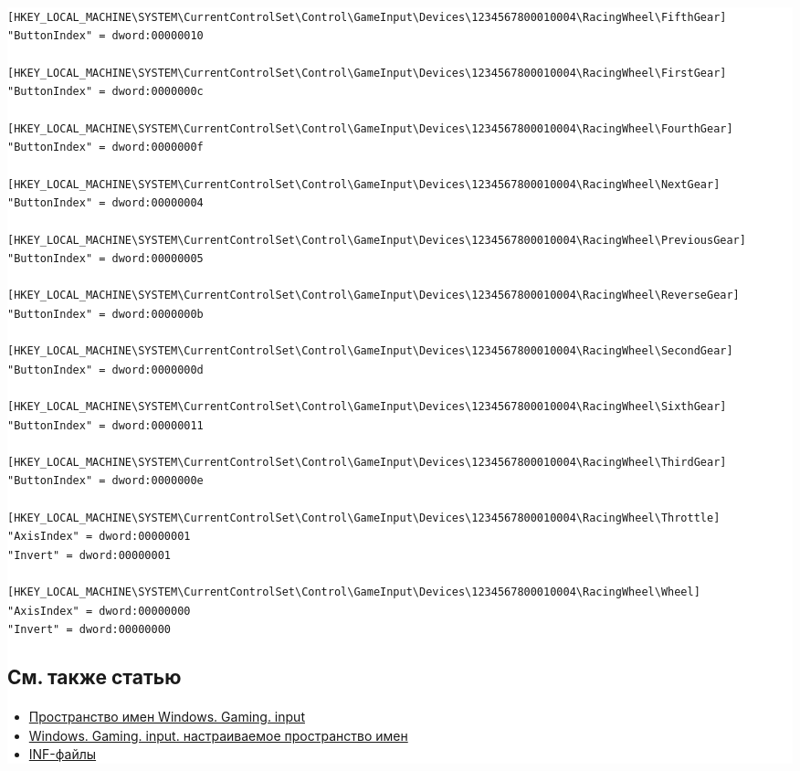 ```text
[HKEY_LOCAL_MACHINE\SYSTEM\CurrentControlSet\Control\GameInput\Devices\1234567800010004\RacingWheel\FifthGear]
"ButtonIndex" = dword:00000010

[HKEY_LOCAL_MACHINE\SYSTEM\CurrentControlSet\Control\GameInput\Devices\1234567800010004\RacingWheel\FirstGear]
"ButtonIndex" = dword:0000000c

[HKEY_LOCAL_MACHINE\SYSTEM\CurrentControlSet\Control\GameInput\Devices\1234567800010004\RacingWheel\FourthGear]
"ButtonIndex" = dword:0000000f

[HKEY_LOCAL_MACHINE\SYSTEM\CurrentControlSet\Control\GameInput\Devices\1234567800010004\RacingWheel\NextGear]
"ButtonIndex" = dword:00000004

[HKEY_LOCAL_MACHINE\SYSTEM\CurrentControlSet\Control\GameInput\Devices\1234567800010004\RacingWheel\PreviousGear]
"ButtonIndex" = dword:00000005

[HKEY_LOCAL_MACHINE\SYSTEM\CurrentControlSet\Control\GameInput\Devices\1234567800010004\RacingWheel\ReverseGear]
"ButtonIndex" = dword:0000000b

[HKEY_LOCAL_MACHINE\SYSTEM\CurrentControlSet\Control\GameInput\Devices\1234567800010004\RacingWheel\SecondGear]
"ButtonIndex" = dword:0000000d

[HKEY_LOCAL_MACHINE\SYSTEM\CurrentControlSet\Control\GameInput\Devices\1234567800010004\RacingWheel\SixthGear]
"ButtonIndex" = dword:00000011

[HKEY_LOCAL_MACHINE\SYSTEM\CurrentControlSet\Control\GameInput\Devices\1234567800010004\RacingWheel\ThirdGear]
"ButtonIndex" = dword:0000000e

[HKEY_LOCAL_MACHINE\SYSTEM\CurrentControlSet\Control\GameInput\Devices\1234567800010004\RacingWheel\Throttle]
"AxisIndex" = dword:00000001
"Invert" = dword:00000001

[HKEY_LOCAL_MACHINE\SYSTEM\CurrentControlSet\Control\GameInput\Devices\1234567800010004\RacingWheel\Wheel]
"AxisIndex" = dword:00000000
"Invert" = dword:00000000
```

## <a name="see-also"></a>См. также статью

* [Пространство имен Windows. Gaming. input](https://docs.microsoft.com/uwp/api/windows.gaming.input)
* [Windows. Gaming. input. настраиваемое пространство имен](https://docs.microsoft.com/uwp/api/windows.gaming.input.custom)
* [INF-файлы](https://docs.microsoft.com/windows-hardware/drivers/install/inf-files)
